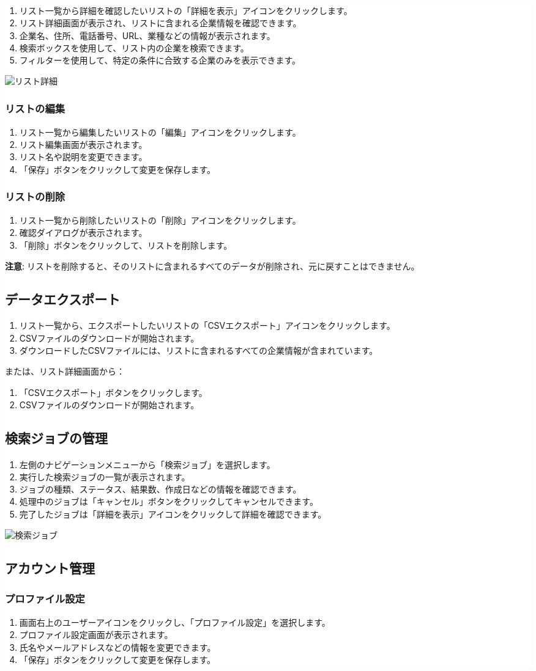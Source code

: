 1. リスト一覧から詳細を確認したいリストの「詳細を表示」アイコンをクリックします。
2. リスト詳細画面が表示され、リストに含まれる企業情報を確認できます。
3. 企業名、住所、電話番号、URL、業種などの情報が表示されます。
4. 検索ボックスを使用して、リスト内の企業を検索できます。
5. フィルターを使用して、特定の条件に合致する企業のみを表示できます。

![リスト詳細](../images/list_detail.png)

### リストの編集

1. リスト一覧から編集したいリストの「編集」アイコンをクリックします。
2. リスト編集画面が表示されます。
3. リスト名や説明を変更できます。
4. 「保存」ボタンをクリックして変更を保存します。

### リストの削除

1. リスト一覧から削除したいリストの「削除」アイコンをクリックします。
2. 確認ダイアログが表示されます。
3. 「削除」ボタンをクリックして、リストを削除します。

**注意**: リストを削除すると、そのリストに含まれるすべてのデータが削除され、元に戻すことはできません。

## データエクスポート

1. リスト一覧から、エクスポートしたいリストの「CSVエクスポート」アイコンをクリックします。
2. CSVファイルのダウンロードが開始されます。
3. ダウンロードしたCSVファイルには、リストに含まれるすべての企業情報が含まれています。

または、リスト詳細画面から：

1. 「CSVエクスポート」ボタンをクリックします。
2. CSVファイルのダウンロードが開始されます。

## 検索ジョブの管理

1. 左側のナビゲーションメニューから「検索ジョブ」を選択します。
2. 実行した検索ジョブの一覧が表示されます。
3. ジョブの種類、ステータス、結果数、作成日などの情報を確認できます。
4. 処理中のジョブは「キャンセル」ボタンをクリックしてキャンセルできます。
5. 完了したジョブは「詳細を表示」アイコンをクリックして詳細を確認できます。

![検索ジョブ](../images/search_jobs.png)

## アカウント管理

### プロファイル設定

1. 画面右上のユーザーアイコンをクリックし、「プロファイル設定」を選択します。
2. プロファイル設定画面が表示されます。
3. 氏名やメールアドレスなどの情報を変更できます。
4. 「保存」ボタンをクリックして変更を保存します。
